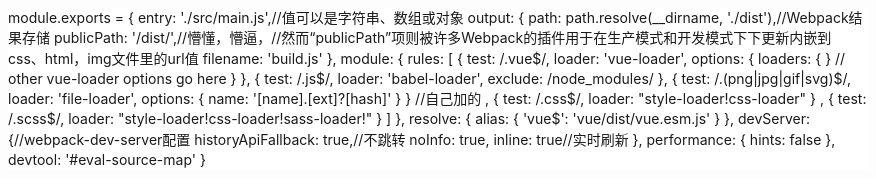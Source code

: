 module.exports = {
    entry: './src/main.js',//值可以是字符串、数组或对象
    output: {
        path: path.resolve(__dirname, './dist'),//Webpack结果存储
        publicPath: '/dist/',//懵懂，懵逼，//然而“publicPath”项则被许多Webpack的插件用于在生产模式和开发模式下下更新内嵌到css、html，img文件里的url值
        filename: 'build.js'
    },
    module: {
        rules: [
            {
                test: /\.vue$/,
                loader: 'vue-loader',
                options: {
                    loaders: {
                    }
                    // other vue-loader options go here
                }
            },
            {
                test: /\.js$/,
                loader: 'babel-loader',
                exclude: /node_modules/
            },
            {
                test: /\.(png|jpg|gif|svg)$/,
                loader: 'file-loader',
                options: {
                    name: '[name].[ext]?[hash]'
                }
            }
            //自己加的
            ,
            {
                test: /\.css$/,
                loader: &quot;style-loader!css-loader&quot;
            }
            ,
            {
                test: /\.scss$/,
                loader: &quot;style-loader!css-loader!sass-loader!&quot;
            }
        ]
    },
    resolve: {
        alias: {
            'vue$': 'vue/dist/vue.esm.js'
        }
    },
    devServer: {//webpack-dev-server配置
        historyApiFallback: true,//不跳转
        noInfo: true,
        inline: true//实时刷新
    },
    performance: {
        hints: false
    },
    devtool: '#eval-source-map'
}
